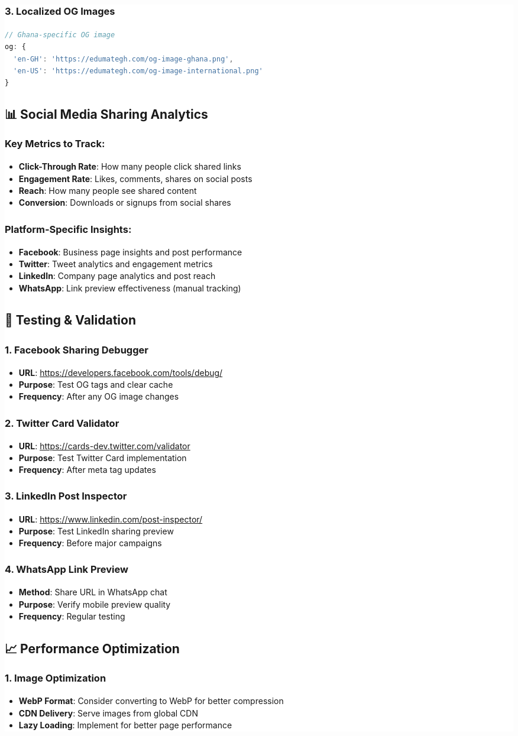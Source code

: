 ### **3. Localized OG Images**
```typescript
// Ghana-specific OG image
og: {
  'en-GH': 'https://edumategh.com/og-image-ghana.png',
  'en-US': 'https://edumategh.com/og-image-international.png'
}
```

## 📊 **Social Media Sharing Analytics**

### **Key Metrics to Track:**
- **Click-Through Rate**: How many people click shared links
- **Engagement Rate**: Likes, comments, shares on social posts
- **Reach**: How many people see shared content
- **Conversion**: Downloads or signups from social shares

### **Platform-Specific Insights:**
- **Facebook**: Business page insights and post performance
- **Twitter**: Tweet analytics and engagement metrics
- **LinkedIn**: Company page analytics and post reach
- **WhatsApp**: Link preview effectiveness (manual tracking)

## 🔧 **Testing & Validation**

### **1. Facebook Sharing Debugger**
- **URL**: https://developers.facebook.com/tools/debug/
- **Purpose**: Test OG tags and clear cache
- **Frequency**: After any OG image changes

### **2. Twitter Card Validator**
- **URL**: https://cards-dev.twitter.com/validator
- **Purpose**: Test Twitter Card implementation
- **Frequency**: After meta tag updates

### **3. LinkedIn Post Inspector**
- **URL**: https://www.linkedin.com/post-inspector/
- **Purpose**: Test LinkedIn sharing preview
- **Frequency**: Before major campaigns

### **4. WhatsApp Link Preview**
- **Method**: Share URL in WhatsApp chat
- **Purpose**: Verify mobile preview quality
- **Frequency**: Regular testing

## 📈 **Performance Optimization**

### **1. Image Optimization**
- **WebP Format**: Consider converting to WebP for better compression
- **CDN Delivery**: Serve images from global CDN
- **Lazy Loading**: Implement for better page performance
